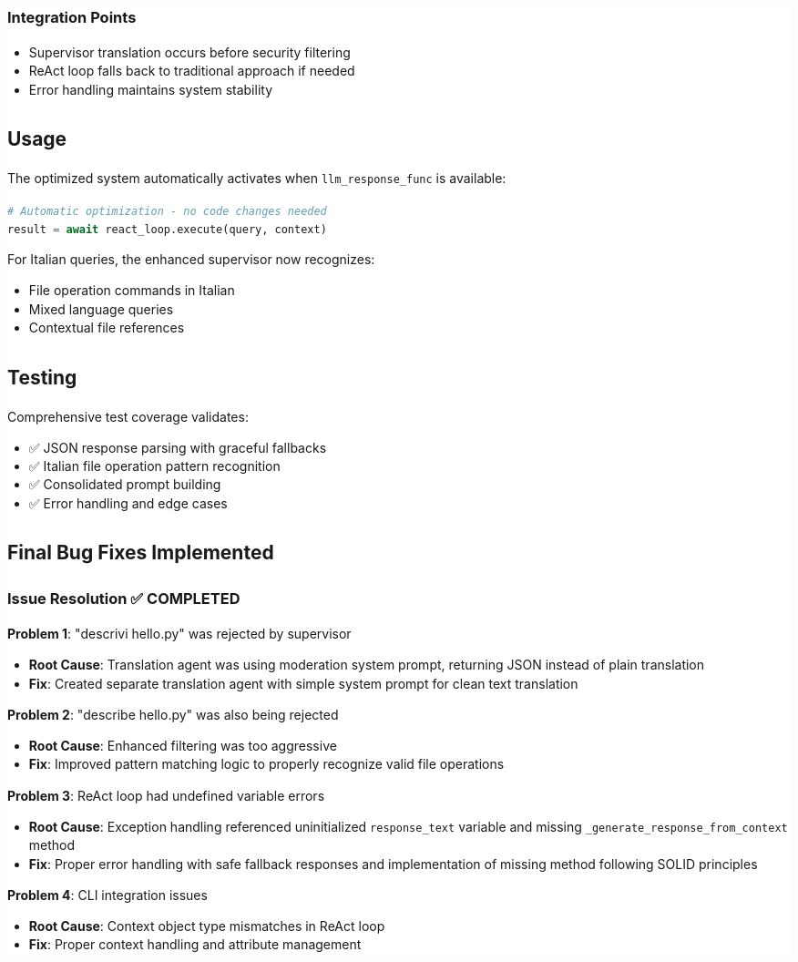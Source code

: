 ### Integration Points

- Supervisor translation occurs before security filtering
- ReAct loop falls back to traditional approach if needed
- Error handling maintains system stability

## Usage

The optimized system automatically activates when `llm_response_func` is available:

```python
# Automatic optimization - no code changes needed
result = await react_loop.execute(query, context)
```

For Italian queries, the enhanced supervisor now recognizes:

- File operation commands in Italian
- Mixed language queries
- Contextual file references

## Testing

Comprehensive test coverage validates:

- ✅ JSON response parsing with graceful fallbacks
- ✅ Italian file operation pattern recognition
- ✅ Consolidated prompt building
- ✅ Error handling and edge cases

## Final Bug Fixes Implemented

### Issue Resolution ✅ COMPLETED

**Problem 1**: "descrivi hello.py" was rejected by supervisor

- **Root Cause**: Translation agent was using moderation system prompt, returning JSON instead of plain translation
- **Fix**: Created separate translation agent with simple system prompt for clean text translation

**Problem 2**: "describe hello.py" was also being rejected

- **Root Cause**: Enhanced filtering was too aggressive
- **Fix**: Improved pattern matching logic to properly recognize valid file operations

**Problem 3**: ReAct loop had undefined variable errors

- **Root Cause**: Exception handling referenced uninitialized `response_text` variable and missing `_generate_response_from_context` method
- **Fix**: Proper error handling with safe fallback responses and implementation of missing method following SOLID principles

**Problem 4**: CLI integration issues

- **Root Cause**: Context object type mismatches in ReAct loop
- **Fix**: Proper context handling and attribute management
